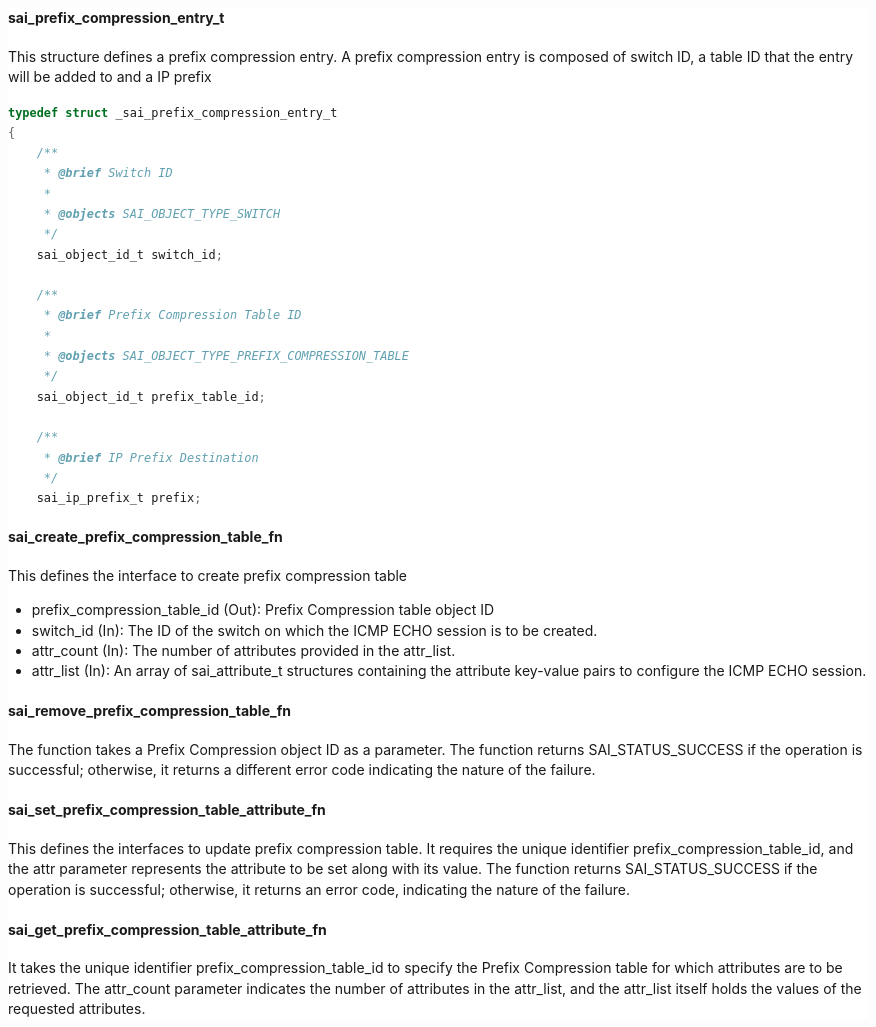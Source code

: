 
#### sai_prefix_compression_entry_t ####

This structure defines a prefix compression entry. A prefix compression entry is composed of switch ID, a table ID that the entry will be added to and a IP prefix

```c
typedef struct _sai_prefix_compression_entry_t
{
    /**
     * @brief Switch ID
     *
     * @objects SAI_OBJECT_TYPE_SWITCH
     */
    sai_object_id_t switch_id;

    /**
     * @brief Prefix Compression Table ID
     *
     * @objects SAI_OBJECT_TYPE_PREFIX_COMPRESSION_TABLE
     */
    sai_object_id_t prefix_table_id;

    /**
     * @brief IP Prefix Destination
     */
    sai_ip_prefix_t prefix;
```

#### sai_create_prefix_compression_table_fn ####
This defines the interface to create prefix compression table

- prefix_compression_table_id (Out): Prefix Compression table object ID
- switch_id (In): The ID of the switch on which the ICMP ECHO session is to be created.
- attr_count (In): The number of attributes provided in the attr_list.
- attr_list (In): An array of sai_attribute_t structures containing the attribute key-value pairs to configure the ICMP ECHO session.

#### sai_remove_prefix_compression_table_fn ####
The function takes a Prefix Compression object ID as a parameter. The function returns SAI_STATUS_SUCCESS if the operation is successful; otherwise, it returns a different error code indicating the nature of the failure.

#### sai_set_prefix_compression_table_attribute_fn ####
This defines the interfaces to update prefix compression table. It requires the unique identifier prefix_compression_table_id,  and the attr parameter represents the attribute to be set along with its value. The function returns SAI_STATUS_SUCCESS if the operation is successful; otherwise, it returns an error code, indicating the nature of the failure.

#### sai_get_prefix_compression_table_attribute_fn ####
It takes the unique identifier prefix_compression_table_id to specify the Prefix Compression table for which attributes are to be retrieved. The attr_count parameter indicates the number of attributes in the attr_list, and the attr_list itself holds the values of the requested attributes.
